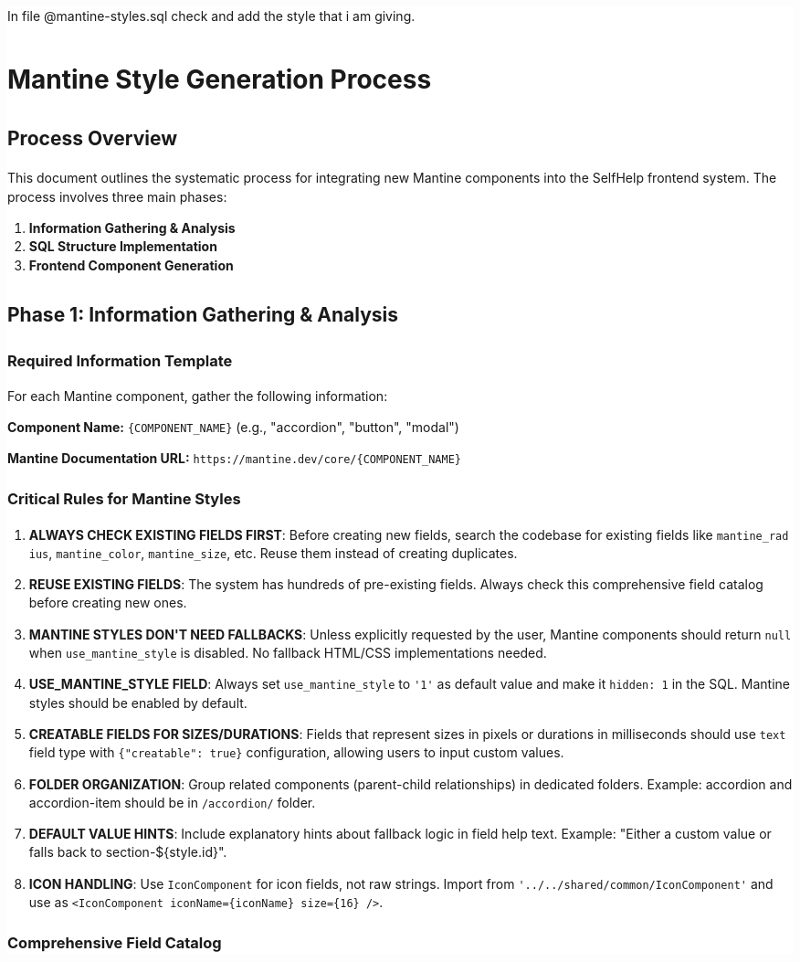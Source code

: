 In file @mantine-styles.sql check and add the style that i am giving. 

 # Mantine Style Generation Process

## Process Overview

This document outlines the systematic process for integrating new Mantine components into the SelfHelp frontend system. The process involves three main phases:

1. **Information Gathering & Analysis**
2. **SQL Structure Implementation**
3. **Frontend Component Generation**

## Phase 1: Information Gathering & Analysis

### Required Information Template

For each Mantine component, gather the following information:

**Component Name:** `{COMPONENT_NAME}` (e.g., "accordion", "button", "modal")

**Mantine Documentation URL:** `https://mantine.dev/core/{COMPONENT_NAME}`

### Critical Rules for Mantine Styles

1. **ALWAYS CHECK EXISTING FIELDS FIRST**: Before creating new fields, search the codebase for existing fields like `mantine_radius`, `mantine_color`, `mantine_size`, etc. Reuse them instead of creating duplicates.

2. **REUSE EXISTING FIELDS**: The system has hundreds of pre-existing fields. Always check this comprehensive field catalog before creating new ones.

3. **MANTINE STYLES DON'T NEED FALLBACKS**: Unless explicitly requested by the user, Mantine components should return `null` when `use_mantine_style` is disabled. No fallback HTML/CSS implementations needed.

4. **USE_MANTINE_STYLE FIELD**: Always set `use_mantine_style` to `'1'` as default value and make it `hidden: 1` in the SQL. Mantine styles should be enabled by default.

5. **CREATABLE FIELDS FOR SIZES/DURATIONS**: Fields that represent sizes in pixels or durations in milliseconds should use `text` field type with `{"creatable": true}` configuration, allowing users to input custom values.

6. **FOLDER ORGANIZATION**: Group related components (parent-child relationships) in dedicated folders. Example: accordion and accordion-item should be in `/accordion/` folder.

7. **DEFAULT VALUE HINTS**: Include explanatory hints about fallback logic in field help text. Example: "Either a custom value or falls back to section-${style.id}".

8. **ICON HANDLING**: Use `IconComponent` for icon fields, not raw strings. Import from `'../../shared/common/IconComponent'` and use as `<IconComponent iconName={iconName} size={16} />`.

### Comprehensive Field Catalog
